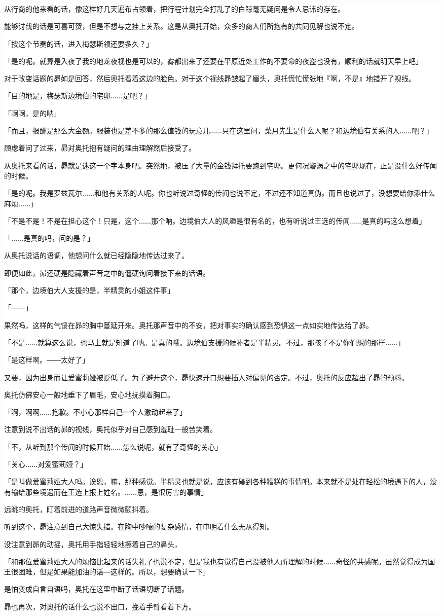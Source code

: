 从行商的他来看的话，像这样好几天遍布占领着，把行程计划完全打乱了的白鲸毫无疑问是令人忌讳的存在。

能够讨伐的话是可喜可贺，但是不想与之挂上关系。这是从奥托开始，众多的商人们所抱有的共同见解也说不定。

「按这个节奏的话，进入梅瑟斯领还要多久？」

「是的呢。就算是入夜了我的地龙夜视也是可以的，雾都出来了还要在平原近处工作的不要命的夜盗也没有，顺利的话就明天早上吧」

对于改变话题的昴如是回答，然后奥托看着这边的脸色。对于这个视线昴皱起了眉头，奥托慌忙慌张地『啊，不是』地错开了视线。

「目的地是，梅瑟斯边境伯的宅邸……是吧？」

「啊啊，是的呐」

「而且，报酬是那么大金额。服装也是差不多的那么值钱的玩意儿……只在这里问，菜月先生是什么人呢？和边境伯有关系的人……吧？」

顾虑着问了过来，昴对奥托抱有疑问的理由理解然后接受了。

从奥托来看的话，昴就是迷这一个字本身吧。突然地，被压了大量的金钱拜托要跑到宅邸。更何况漩涡之中的宅邸现在，正是没什么好传闻的时候。

「是的呢。我是罗兹瓦尔……和他有关系的人呢。你也听说过奇怪的传闻也说不定，不过还不知道真伪。而且也说过了，没想要给你添什么麻烦……」

「不是不是！不是在担心这个！只是，这个……那个呐。边境伯大人的风趣是很有名的，也有听说过王选的传闻……是真的吗这么想着」

「……是真的吗，问的是？」

从奥托说话的语调，他想问什么就已经隐隐地传达过来了。

即便如此，昴还硬是隐藏着声音之中的僵硬询问着接下来的话语。

「那个，边境伯大人支援的是，半精灵的小姐这件事」

「——」

果然吗，这样的气馁在昴的胸中蔓延开来。奥托那声音中的不安，把对事实的确认感到恐惧这一点如实地传达给了昴。

「不是……就算这么说，也马上就是知道了呐。是真的哦。边境伯支援的候补者是半精灵。不过，那孩子不是你们想的那样……」

「是这样啊。——太好了」

又要，因为出身而让爱蜜莉娅被贬低了。为了避开这个，昴快速开口想要插入对偏见的否定。不过，奥托的反应超出了昴的预料。

奥托仿佛安心一般地垂下了眉毛，安心地抚摸着胸口。

「啊，啊啊……抱歉。不小心那样自己一个人激动起来了」

注意到说不出话的昴的视线，奥托似乎对自己感到羞耻一般苦笑着。

「不，从听到那个传闻的时候开始……怎么说呢，就有了奇怪的关心」

「关心……对爱蜜莉娅？」

「是叫做爱蜜莉娅大人吗。诶恩，嘛，那种感觉。半精灵也就是说，应该有碰到各种糟糕的事情吧。本来就不是处在轻松的境遇下的人，没有输给那些境遇而在王选上报上姓名。……恩，是很厉害的事情」

远眺的奥托，盯着前进的道路声音微微颤抖着。

听到这个，昴注意到自己大惊失措。在胸中吵嚷的复杂感情，在申明着什么无从得知。

没注意到昴的动摇，奥托用手指轻轻地擦着自己的鼻头，

「和那位爱蜜莉娅大人的烦恼比起来的话失礼了也说不定，但是我也有觉得自己没被他人所理解的时候……奇怪的共感呢。虽然觉得成为国王很困难，但是如果能加油的话—这样的。所以，想要确认一下」

是怕变成自言自语吗，奥托在这里中断了话语切断了话题。

昴也再次，对奥托的话什么也说不出口，挽着手臂看着下方。
